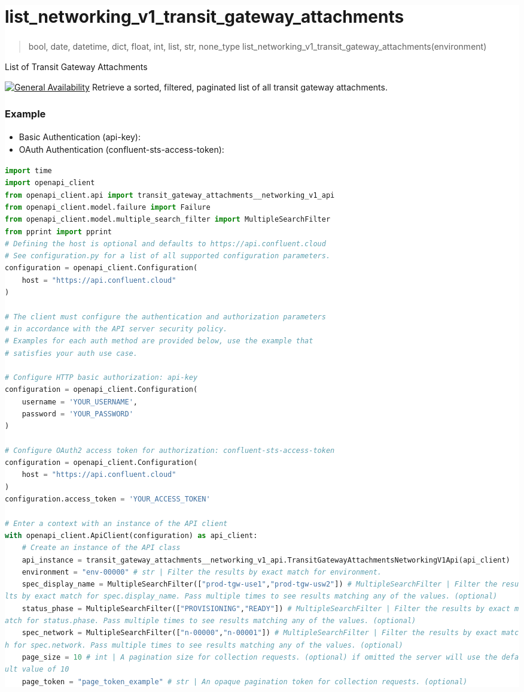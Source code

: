 # **list_networking_v1_transit_gateway_attachments**
> bool, date, datetime, dict, float, int, list, str, none_type list_networking_v1_transit_gateway_attachments(environment)

List of Transit Gateway Attachments

[![General Availability](https://img.shields.io/badge/Lifecycle%20Stage-General%20Availability-%2345c6e8)](#section/Versioning/API-Lifecycle-Policy)  Retrieve a sorted, filtered, paginated list of all transit gateway attachments.

### Example

* Basic Authentication (api-key):
* OAuth Authentication (confluent-sts-access-token):

```python
import time
import openapi_client
from openapi_client.api import transit_gateway_attachments__networking_v1_api
from openapi_client.model.failure import Failure
from openapi_client.model.multiple_search_filter import MultipleSearchFilter
from pprint import pprint
# Defining the host is optional and defaults to https://api.confluent.cloud
# See configuration.py for a list of all supported configuration parameters.
configuration = openapi_client.Configuration(
    host = "https://api.confluent.cloud"
)

# The client must configure the authentication and authorization parameters
# in accordance with the API server security policy.
# Examples for each auth method are provided below, use the example that
# satisfies your auth use case.

# Configure HTTP basic authorization: api-key
configuration = openapi_client.Configuration(
    username = 'YOUR_USERNAME',
    password = 'YOUR_PASSWORD'
)

# Configure OAuth2 access token for authorization: confluent-sts-access-token
configuration = openapi_client.Configuration(
    host = "https://api.confluent.cloud"
)
configuration.access_token = 'YOUR_ACCESS_TOKEN'

# Enter a context with an instance of the API client
with openapi_client.ApiClient(configuration) as api_client:
    # Create an instance of the API class
    api_instance = transit_gateway_attachments__networking_v1_api.TransitGatewayAttachmentsNetworkingV1Api(api_client)
    environment = "env-00000" # str | Filter the results by exact match for environment.
    spec_display_name = MultipleSearchFilter(["prod-tgw-use1","prod-tgw-usw2"]) # MultipleSearchFilter | Filter the results by exact match for spec.display_name. Pass multiple times to see results matching any of the values. (optional)
    status_phase = MultipleSearchFilter(["PROVISIONING","READY"]) # MultipleSearchFilter | Filter the results by exact match for status.phase. Pass multiple times to see results matching any of the values. (optional)
    spec_network = MultipleSearchFilter(["n-00000","n-00001"]) # MultipleSearchFilter | Filter the results by exact match for spec.network. Pass multiple times to see results matching any of the values. (optional)
    page_size = 10 # int | A pagination size for collection requests. (optional) if omitted the server will use the default value of 10
    page_token = "page_token_example" # str | An opaque pagination token for collection requests. (optional)
```